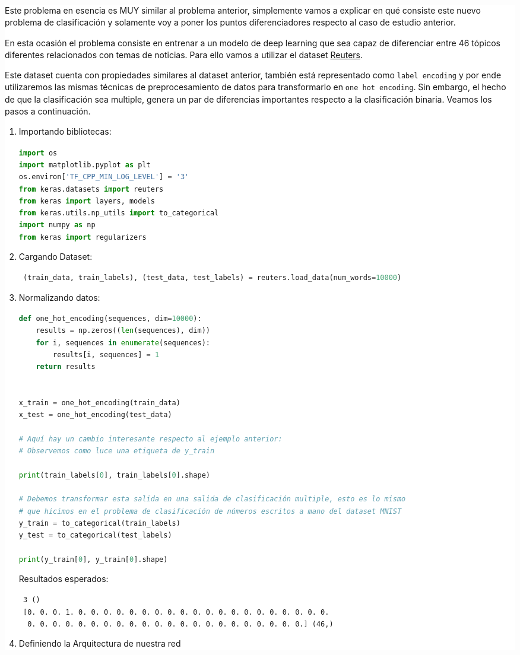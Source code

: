 Este problema en esencia es MUY similar al problema anterior, simplemente vamos a explicar en qué consiste este nuevo problema de clasificación
y solamente voy a poner los puntos diferenciadores respecto al caso de estudio anterior.

En esta ocasión el problema consiste en entrenar a un modelo de deep learning que sea capaz de diferenciar entre 46 tópicos
diferentes relacionados con temas de noticias. Para ello vamos a utilizar el dataset [Reuters](https://keras.io/api/datasets/reuters/).

Este dataset cuenta con propiedades similares al dataset anterior, también está representado como `label encoding` y por ende
utilizaremos las mismas técnicas de preprocesamiento de datos para transformarlo en `one hot encoding`. Sin embargo, el hecho
de que la clasificación sea multiple, genera un par de diferencias importantes respecto a la clasificación binaria. Veamos
los pasos a continuación.

1. Importando bibliotecas:
    ```python
    import os
    import matplotlib.pyplot as plt
    os.environ['TF_CPP_MIN_LOG_LEVEL'] = '3'
    from keras.datasets import reuters
    from keras import layers, models
    from keras.utils.np_utils import to_categorical
    import numpy as np
    from keras import regularizers
    ```
2. Cargando Dataset:
   ```python
    (train_data, train_labels), (test_data, test_labels) = reuters.load_data(num_words=10000)
    ```
3. Normalizando datos:
    ```python
    def one_hot_encoding(sequences, dim=10000):
        results = np.zeros((len(sequences), dim))
        for i, sequences in enumerate(sequences):
            results[i, sequences] = 1
        return results
    
    
    x_train = one_hot_encoding(train_data)
    x_test = one_hot_encoding(test_data)
    
    # Aquí hay un cambio interesante respecto al ejemplo anterior:
    # Observemos como luce una etiqueta de y_train
    
    print(train_labels[0], train_labels[0].shape)
    
    # Debemos transformar esta salida en una salida de clasificación multiple, esto es lo mismo
    # que hicimos en el problema de clasificación de números escritos a mano del dataset MNIST
    y_train = to_categorical(train_labels)
    y_test = to_categorical(test_labels)
    
    print(y_train[0], y_train[0].shape)
    ```
   Resultados esperados:
   ```commandline
    3 ()
    [0. 0. 0. 1. 0. 0. 0. 0. 0. 0. 0. 0. 0. 0. 0. 0. 0. 0. 0. 0. 0. 0. 0. 0.
     0. 0. 0. 0. 0. 0. 0. 0. 0. 0. 0. 0. 0. 0. 0. 0. 0. 0. 0. 0. 0. 0.] (46,)
    ```
4. Definiendo la Arquitectura de nuestra red
    ```python
   ```